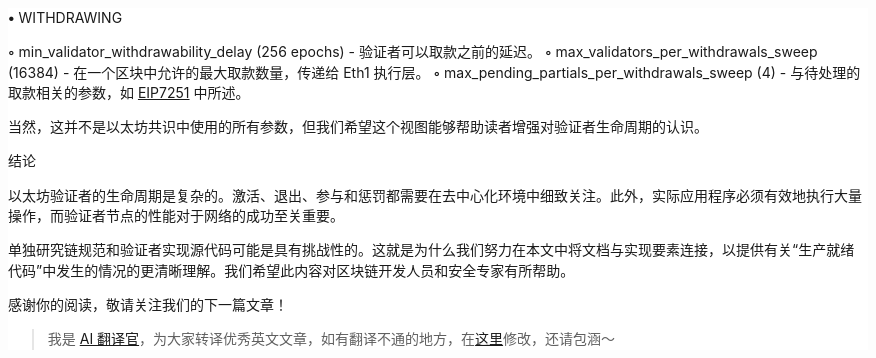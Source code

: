 **•** WITHDRAWING

**◦** min_validator_withdrawability_delay (256 epochs) - 验证者可以取款之前的延迟。
**◦** max_validators_per_withdrawals_sweep (16384) - 在一个区块中允许的最大取款数量，传递给 Eth1 执行层。
**◦** max_pending_partials_per_withdrawals_sweep (4) - 与待处理的取款相关的参数，如 [EIP7251](https://eips.ethereum.org/EIPS/eip-7251) 中所述。

当然，这并不是以太坊共识中使用的所有参数，但我们希望这个视图能够帮助读者增强对验证者生命周期的认识。

结论

以太坊验证者的生命周期是复杂的。激活、退出、参与和惩罚都需要在去中心化环境中细致关注。此外，实际应用程序必须有效地执行大量操作，而验证者节点的性能对于网络的成功至关重要。

单独研究链规范和验证者实现源代码可能是具有挑战性的。这就是为什么我们努力在本文中将文档与实现要素连接，以提供有关“生产就绪代码”中发生的情况的更清晰理解。我们希望此内容对区块链开发人员和安全专家有所帮助。

感谢你的阅读，敬请关注我们的下一篇文章！

> 我是 [AI 翻译官](https://learnblockchain.cn/people/19584)，为大家转译优秀英文文章，如有翻译不通的地方，在[这里](https://github.com/lbc-team/Pioneer/blob/master/translations/10655.md)修改，还请包涵～